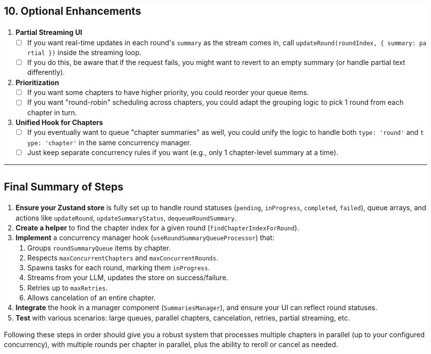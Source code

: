 
## 10. **Optional Enhancements**

1. **Partial Streaming UI**  
   - [ ] If you want real-time updates in each round's `summary` as the stream comes in, call `updateRound(roundIndex, { summary: partial })` inside the streaming loop.  
   - [ ] If you do this, be aware that if the request fails, you might want to revert to an empty summary (or handle partial text differently).

2. **Prioritization**  
   - [ ] If you want some chapters to have higher priority, you could reorder your queue items.  
   - [ ] If you want "round-robin" scheduling across chapters, you could adapt the grouping logic to pick 1 round from each chapter in turn.

3. **Unified Hook for Chapters**  
   - [ ] If you eventually want to queue "chapter summaries" as well, you could unify the logic to handle both `type: 'round'` and `type: 'chapter'` in the same concurrency manager.  
   - [ ] Just keep separate concurrency rules if you want (e.g., only 1 chapter-level summary at a time).

---

## Final Summary of Steps

1. **Ensure your Zustand store** is fully set up to handle round statuses (`pending`, `inProgress`, `completed`, `failed`), queue arrays, and actions like `updateRound`, `updateSummaryStatus`, `dequeueRoundSummary`.  
2. **Create a helper** to find the chapter index for a given round (`findChapterIndexForRound`).  
3. **Implement** a concurrency manager hook (`useRoundSummaryQueueProcessor`) that:  
   1. Groups `roundSummaryQueue` items by chapter.  
   2. Respects `maxConcurrentChapters` and `maxConcurrentRounds`.  
   3. Spawns tasks for each round, marking them `inProgress`.  
   4. Streams from your LLM, updates the store on success/failure.  
   5. Retries up to `maxRetries`.  
   6. Allows cancelation of an entire chapter.  
4. **Integrate** the hook in a manager component (`SummariesManager`), and ensure your UI can reflect round statuses.  
5. **Test** with various scenarios: large queues, parallel chapters, cancelation, retries, partial streaming, etc.

Following these steps in order should give you a robust system that processes multiple chapters in parallel (up to your configured concurrency), with multiple rounds per chapter in parallel, plus the ability to reroll or cancel as needed.